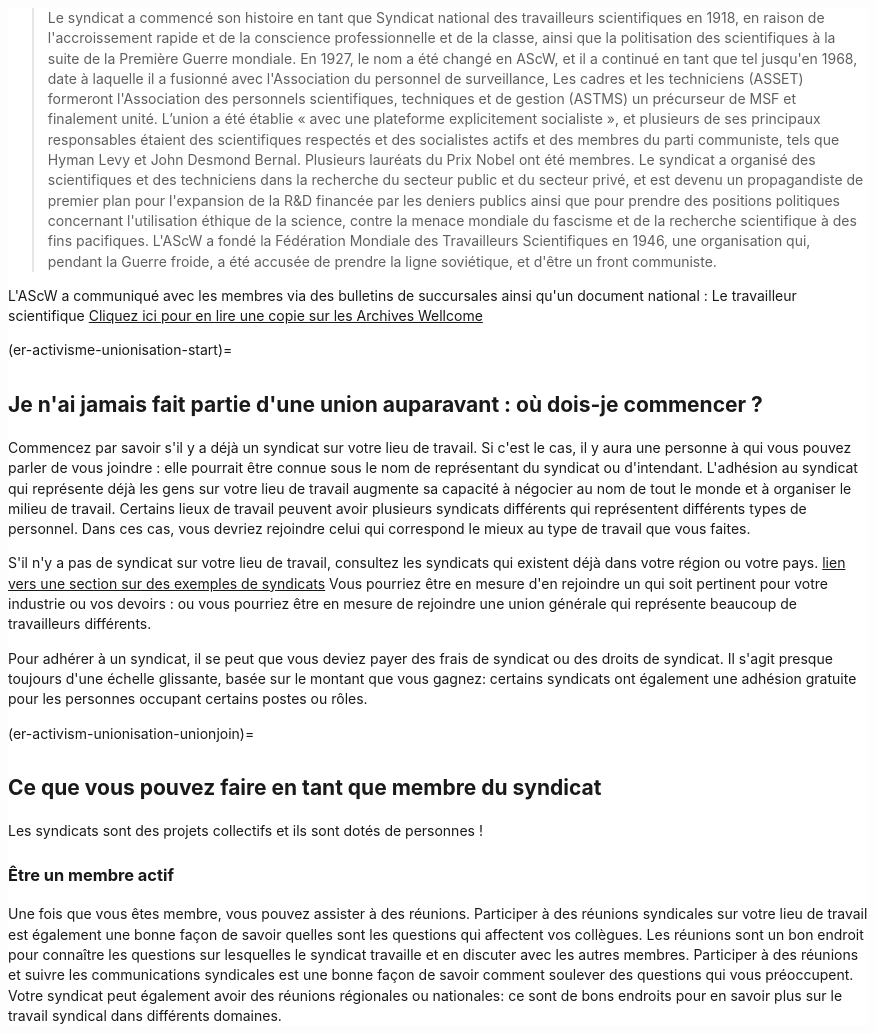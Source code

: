 > Le syndicat a commencé son histoire en tant que Syndicat national des travailleurs scientifiques en 1918, en raison de l'accroissement rapide et de la conscience professionnelle et de la classe, ainsi que la politisation des scientifiques à la suite de la Première Guerre mondiale. En 1927, le nom a été changé en AScW, et il a continué en tant que tel jusqu'en 1968, date à laquelle il a fusionné avec l'Association du personnel de surveillance, Les cadres et les techniciens (ASSET) formeront l'Association des personnels scientifiques, techniques et de gestion (ASTMS) un précurseur de MSF et finalement unité. L’union a été établie « avec une plateforme explicitement socialiste », et plusieurs de ses principaux responsables étaient des scientifiques respectés et des socialistes actifs et des membres du parti communiste, tels que Hyman Levy et John Desmond Bernal. Plusieurs lauréats du Prix Nobel ont été membres. Le syndicat a organisé des scientifiques et des techniciens dans la recherche du secteur public et du secteur privé, et est devenu un propagandiste de premier plan pour l'expansion de la R&D financée par les deniers publics ainsi que pour prendre des positions politiques concernant l'utilisation éthique de la science, contre la menace mondiale du fascisme et de la recherche scientifique à des fins pacifiques. L'AScW a fondé la Fédération Mondiale des Travailleurs Scientifiques en 1946, une organisation qui, pendant la Guerre froide, a été accusée de prendre la ligne soviétique, et d'être un front communiste.

L'AScW a communiqué avec les membres via des bulletins de succursales ainsi qu'un document national : Le travailleur scientifique [Cliquez ici pour en lire une copie sur les Archives Wellcome](https://wellcomelibrary.org/item/b19915299#?c=0&m=0&s=0&cv=0&z=-0.8157%2C-0.0826%2C2.6314%2C1.6529)

(er-activisme-unionisation-start)=
## Je n'ai jamais fait partie d'une union auparavant : où dois-je commencer ?

Commencez par savoir s'il y a déjà un syndicat sur votre lieu de travail. Si c'est le cas, il y aura une personne à qui vous pouvez parler de vous joindre : elle pourrait être connue sous le nom de représentant du syndicat ou d'intendant. L'adhésion au syndicat qui représente déjà les gens sur votre lieu de travail augmente sa capacité à négocier au nom de tout le monde et à organiser le milieu de travail. Certains lieux de travail peuvent avoir plusieurs syndicats différents qui représentent différents types de personnel. Dans ces cas, vous devriez rejoindre celui qui correspond le mieux au type de travail que vous faites.

S'il n'y a pas de syndicat sur votre lieu de travail, consultez les syndicats qui existent déjà dans votre région ou votre pays. [lien vers une section sur des exemples de syndicats](er-activism-unionisation-unionexamples) Vous pourriez être en mesure d'en rejoindre un qui soit pertinent pour votre industrie ou vos devoirs : ou vous pourriez être en mesure de rejoindre une union générale qui représente beaucoup de travailleurs différents.

Pour adhérer à un syndicat, il se peut que vous deviez payer des frais de syndicat ou des droits de syndicat. Il s'agit presque toujours d'une échelle glissante, basée sur le montant que vous gagnez: certains syndicats ont également une adhésion gratuite pour les personnes occupant certains postes ou rôles.

(er-activism-unionisation-unionjoin)=
## Ce que vous pouvez faire en tant que membre du syndicat

Les syndicats sont des projets collectifs et ils sont dotés de personnes !

### Être un membre actif

Une fois que vous êtes membre, vous pouvez assister à des réunions. Participer à des réunions syndicales sur votre lieu de travail est également une bonne façon de savoir quelles sont les questions qui affectent vos collègues. Les réunions sont un bon endroit pour connaître les questions sur lesquelles le syndicat travaille et en discuter avec les autres membres. Participer à des réunions et suivre les communications syndicales est une bonne façon de savoir comment soulever des questions qui vous préoccupent. Votre syndicat peut également avoir des réunions régionales ou nationales: ce sont de bons endroits pour en savoir plus sur le travail syndical dans différents domaines.
